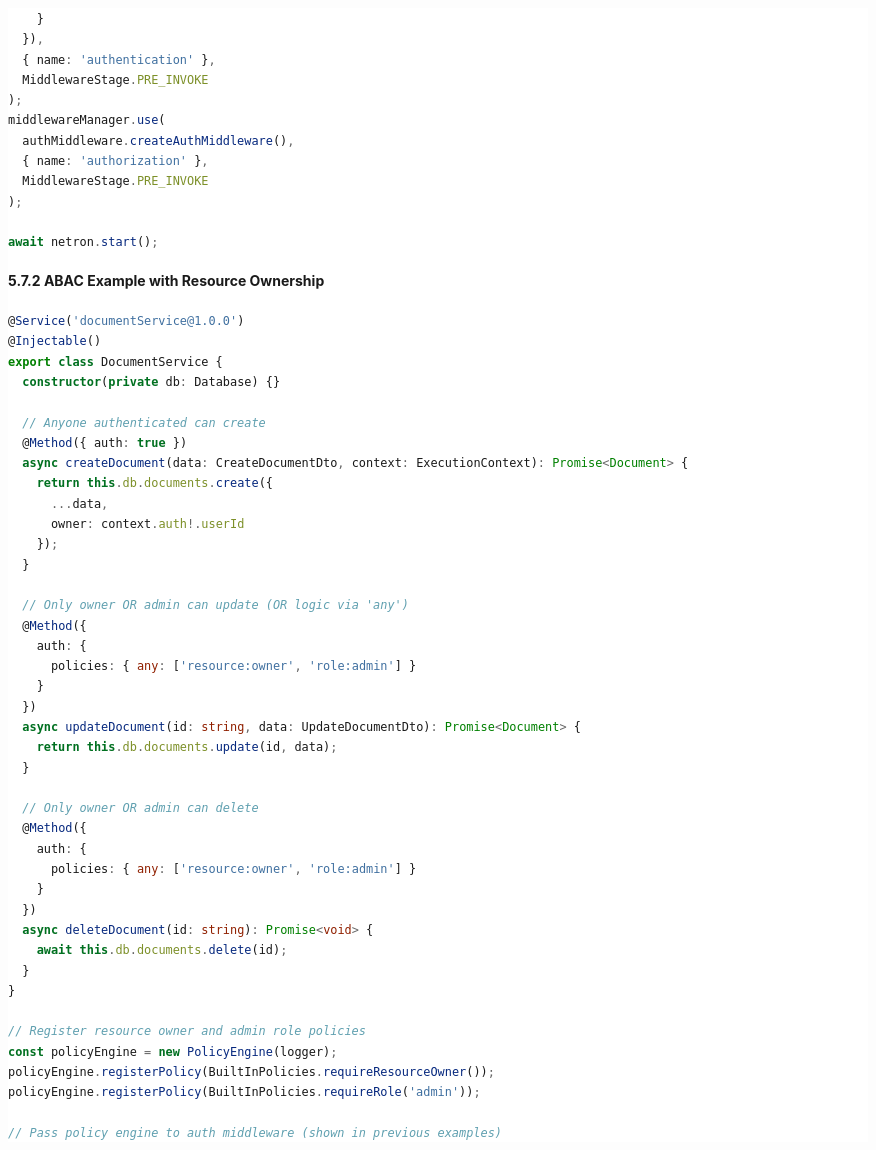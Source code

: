 ```typescript
    }
  }),
  { name: 'authentication' },
  MiddlewareStage.PRE_INVOKE
);
middlewareManager.use(
  authMiddleware.createAuthMiddleware(),
  { name: 'authorization' },
  MiddlewareStage.PRE_INVOKE
);

await netron.start();
```

#### 5.7.2 ABAC Example with Resource Ownership

```typescript
@Service('documentService@1.0.0')
@Injectable()
export class DocumentService {
  constructor(private db: Database) {}

  // Anyone authenticated can create
  @Method({ auth: true })
  async createDocument(data: CreateDocumentDto, context: ExecutionContext): Promise<Document> {
    return this.db.documents.create({
      ...data,
      owner: context.auth!.userId
    });
  }

  // Only owner OR admin can update (OR logic via 'any')
  @Method({
    auth: {
      policies: { any: ['resource:owner', 'role:admin'] }
    }
  })
  async updateDocument(id: string, data: UpdateDocumentDto): Promise<Document> {
    return this.db.documents.update(id, data);
  }

  // Only owner OR admin can delete
  @Method({
    auth: {
      policies: { any: ['resource:owner', 'role:admin'] }
    }
  })
  async deleteDocument(id: string): Promise<void> {
    await this.db.documents.delete(id);
  }
}

// Register resource owner and admin role policies
const policyEngine = new PolicyEngine(logger);
policyEngine.registerPolicy(BuiltInPolicies.requireResourceOwner());
policyEngine.registerPolicy(BuiltInPolicies.requireRole('admin'));

// Pass policy engine to auth middleware (shown in previous examples)
```
